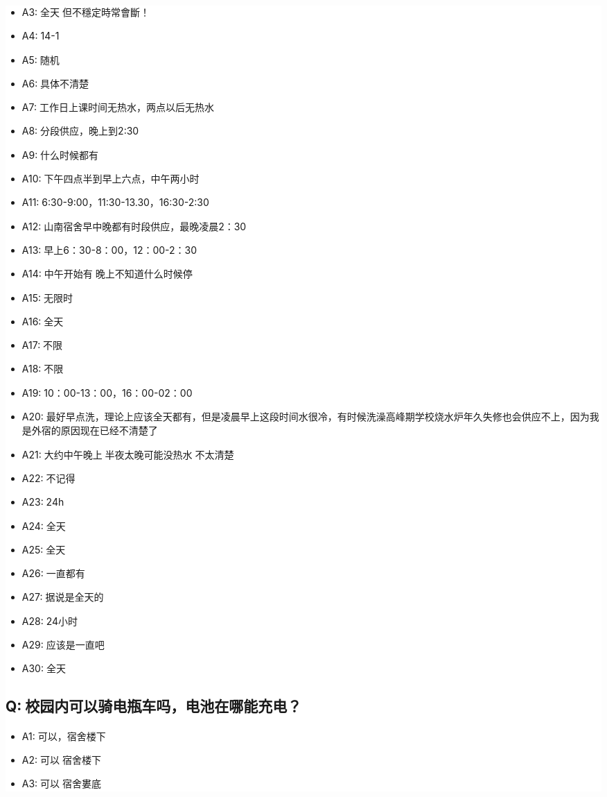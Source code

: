 - A3: 全天 但不穩定時常會斷！

- A4: 14-1

- A5: 随机

- A6: 具体不清楚

- A7: 工作日上课时间无热水，两点以后无热水

- A8: 分段供应，晚上到2:30

- A9: 什么时候都有

- A10: 下午四点半到早上六点，中午两小时

- A11: 6:30-9:00，11:30-13.30，16:30-2:30

- A12: 山南宿舍早中晚都有时段供应，最晚凌晨2：30

- A13: 早上6：30-8：00，12：00-2：30

- A14: 中午开始有 晚上不知道什么时候停

- A15: 无限时

- A16: 全天

- A17: 不限

- A18: 不限

- A19: 10：00-13：00，16：00-02：00

- A20: 最好早点洗，理论上应该全天都有，但是凌晨早上这段时间水很冷，有时候洗澡高峰期学校烧水炉年久失修也会供应不上，因为我是外宿的原因现在已经不清楚了

- A21: 大约中午晚上 半夜太晚可能没热水 不太清楚

- A22: 不记得

- A23: 24h

- A24: 全天

- A25: 全天

- A26: 一直都有

- A27: 据说是全天的

- A28: 24小时

- A29: 应该是一直吧

- A30: 全天

## Q: 校园内可以骑电瓶车吗，电池在哪能充电？

- A1: 可以，宿舍楼下

- A2: 可以 宿舍楼下

- A3: 可以 宿舍婁底
